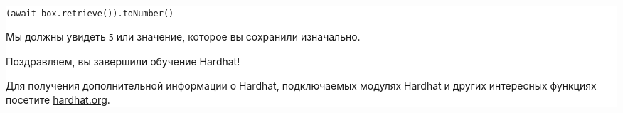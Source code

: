 ```
(await box.retrieve()).toNumber()
```

Мы должны увидеть `5` или значение, которое вы сохранили изначально.

Поздравляем, вы завершили обучение Hardhat!

Для получения дополнительной информации о Hardhat, подключаемых модулях Hardhat и других интересных функциях посетите [hardhat.org](https://hardhat.org).

